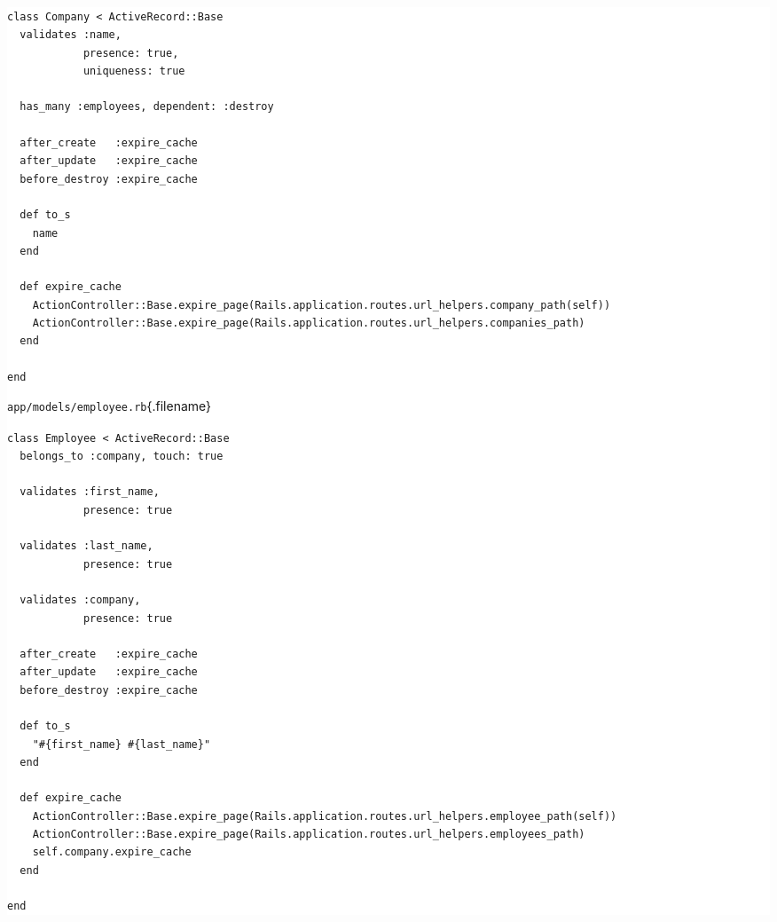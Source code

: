 ``` {.programlisting}
class Company < ActiveRecord::Base
  validates :name,
            presence: true,
            uniqueness: true

  has_many :employees, dependent: :destroy

  after_create   :expire_cache
  after_update   :expire_cache
  before_destroy :expire_cache

  def to_s
    name
  end

  def expire_cache
    ActionController::Base.expire_page(Rails.application.routes.url_helpers.company_path(self))
    ActionController::Base.expire_page(Rails.application.routes.url_helpers.companies_path)
  end

end
```

`app/models/employee.rb`{.filename}

``` {.programlisting}
class Employee < ActiveRecord::Base
  belongs_to :company, touch: true

  validates :first_name,
            presence: true

  validates :last_name,
            presence: true

  validates :company,
            presence: true

  after_create   :expire_cache
  after_update   :expire_cache
  before_destroy :expire_cache

  def to_s
    "#{first_name} #{last_name}"
  end

  def expire_cache
    ActionController::Base.expire_page(Rails.application.routes.url_helpers.employee_path(self))
    ActionController::Base.expire_page(Rails.application.routes.url_helpers.employees_path)
    self.company.expire_cache
  end

end
```
